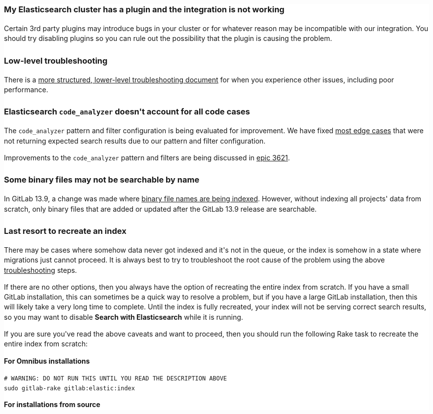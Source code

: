 ### My Elasticsearch cluster has a plugin and the integration is not working

Certain 3rd party plugins may introduce bugs in your cluster or for whatever
reason may be incompatible with our integration. You should try disabling
plugins so you can rule out the possibility that the plugin is causing the
problem.

### Low-level troubleshooting

There is a [more structured, lower-level troubleshooting document](../administration/troubleshooting/elasticsearch.md) for when you experience other issues, including poor performance.

### Elasticsearch `code_analyzer` doesn't account for all code cases

The `code_analyzer` pattern and filter configuration is being evaluated for improvement. We have fixed [most edge cases](https://gitlab.com/groups/gitlab-org/-/epics/3621#note_363429094) that were not returning expected search results due to our pattern and filter configuration.

Improvements to the `code_analyzer` pattern and filters are being discussed in [epic 3621](https://gitlab.com/groups/gitlab-org/-/epics/3621).

### Some binary files may not be searchable by name

In GitLab 13.9, a change was made where [binary file names are being indexed](https://gitlab.com/gitlab-org/gitlab/-/issues/301083). However, without indexing all projects' data from scratch, only binary files that are added or updated after the GitLab 13.9 release are searchable.

### Last resort to recreate an index

There may be cases where somehow data never got indexed and it's not in the
queue, or the index is somehow in a state where migrations just cannot
proceed. It is always best to try to troubleshoot the root cause of the problem
using the above [troubleshooting](#troubleshooting) steps.

If there are no other options, then you always have the option of recreating the
entire index from scratch. If you have a small GitLab installation, this can
sometimes be a quick way to resolve a problem, but if you have a large GitLab
installation, then this will likely take a very long time to complete. Until the
index is fully recreated, your index will not be serving correct search results,
so you may want to disable **Search with Elasticsearch** while it is running.

If you are sure you've read the above caveats and want to proceed, then you
should run the following Rake task to recreate the entire index from scratch:

**For Omnibus installations**

```shell
# WARNING: DO NOT RUN THIS UNTIL YOU READ THE DESCRIPTION ABOVE
sudo gitlab-rake gitlab:elastic:index
```

**For installations from source**
